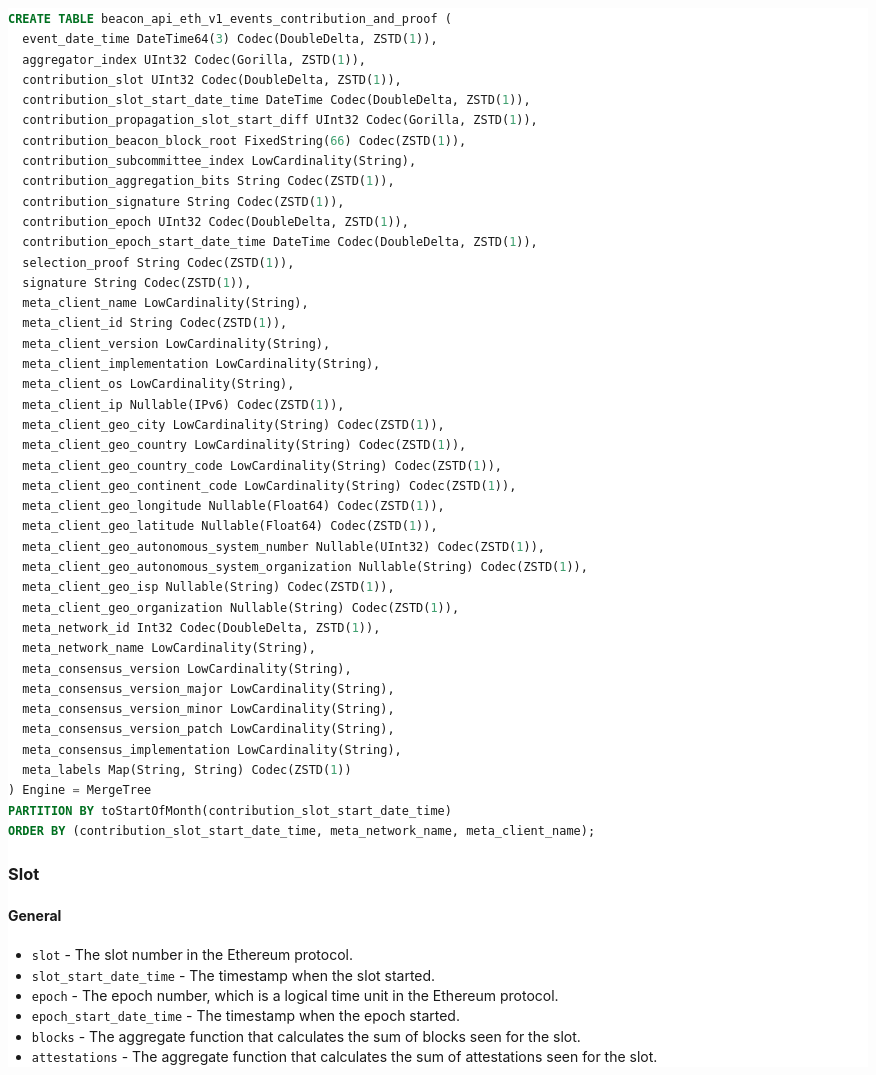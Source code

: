 ```sql
CREATE TABLE beacon_api_eth_v1_events_contribution_and_proof (
  event_date_time DateTime64(3) Codec(DoubleDelta, ZSTD(1)),
  aggregator_index UInt32 Codec(Gorilla, ZSTD(1)),
  contribution_slot UInt32 Codec(DoubleDelta, ZSTD(1)),
  contribution_slot_start_date_time DateTime Codec(DoubleDelta, ZSTD(1)),
  contribution_propagation_slot_start_diff UInt32 Codec(Gorilla, ZSTD(1)),
  contribution_beacon_block_root FixedString(66) Codec(ZSTD(1)),
  contribution_subcommittee_index LowCardinality(String),
  contribution_aggregation_bits String Codec(ZSTD(1)),
  contribution_signature String Codec(ZSTD(1)),
  contribution_epoch UInt32 Codec(DoubleDelta, ZSTD(1)),
  contribution_epoch_start_date_time DateTime Codec(DoubleDelta, ZSTD(1)),
  selection_proof String Codec(ZSTD(1)),
  signature String Codec(ZSTD(1)),
  meta_client_name LowCardinality(String),
  meta_client_id String Codec(ZSTD(1)),
  meta_client_version LowCardinality(String),
  meta_client_implementation LowCardinality(String),
  meta_client_os LowCardinality(String),
  meta_client_ip Nullable(IPv6) Codec(ZSTD(1)),
  meta_client_geo_city LowCardinality(String) Codec(ZSTD(1)),
  meta_client_geo_country LowCardinality(String) Codec(ZSTD(1)),
  meta_client_geo_country_code LowCardinality(String) Codec(ZSTD(1)),
  meta_client_geo_continent_code LowCardinality(String) Codec(ZSTD(1)),
  meta_client_geo_longitude Nullable(Float64) Codec(ZSTD(1)),
  meta_client_geo_latitude Nullable(Float64) Codec(ZSTD(1)),
  meta_client_geo_autonomous_system_number Nullable(UInt32) Codec(ZSTD(1)),
  meta_client_geo_autonomous_system_organization Nullable(String) Codec(ZSTD(1)),
  meta_client_geo_isp Nullable(String) Codec(ZSTD(1)),
  meta_client_geo_organization Nullable(String) Codec(ZSTD(1)),
  meta_network_id Int32 Codec(DoubleDelta, ZSTD(1)),
  meta_network_name LowCardinality(String),
  meta_consensus_version LowCardinality(String),
  meta_consensus_version_major LowCardinality(String),
  meta_consensus_version_minor LowCardinality(String),
  meta_consensus_version_patch LowCardinality(String),
  meta_consensus_implementation LowCardinality(String),
  meta_labels Map(String, String) Codec(ZSTD(1))
) Engine = MergeTree
PARTITION BY toStartOfMonth(contribution_slot_start_date_time)
ORDER BY (contribution_slot_start_date_time, meta_network_name, meta_client_name);
```

### Slot

#### General

- `slot` - The slot number in the Ethereum protocol.
- `slot_start_date_time` - The timestamp when the slot started.
- `epoch` - The epoch number, which is a logical time unit in the Ethereum protocol.
- `epoch_start_date_time` - The timestamp when the epoch started.
- `blocks` - The aggregate function that calculates the sum of blocks seen for the slot.
- `attestations` - The aggregate function that calculates the sum of attestations seen for the slot.
